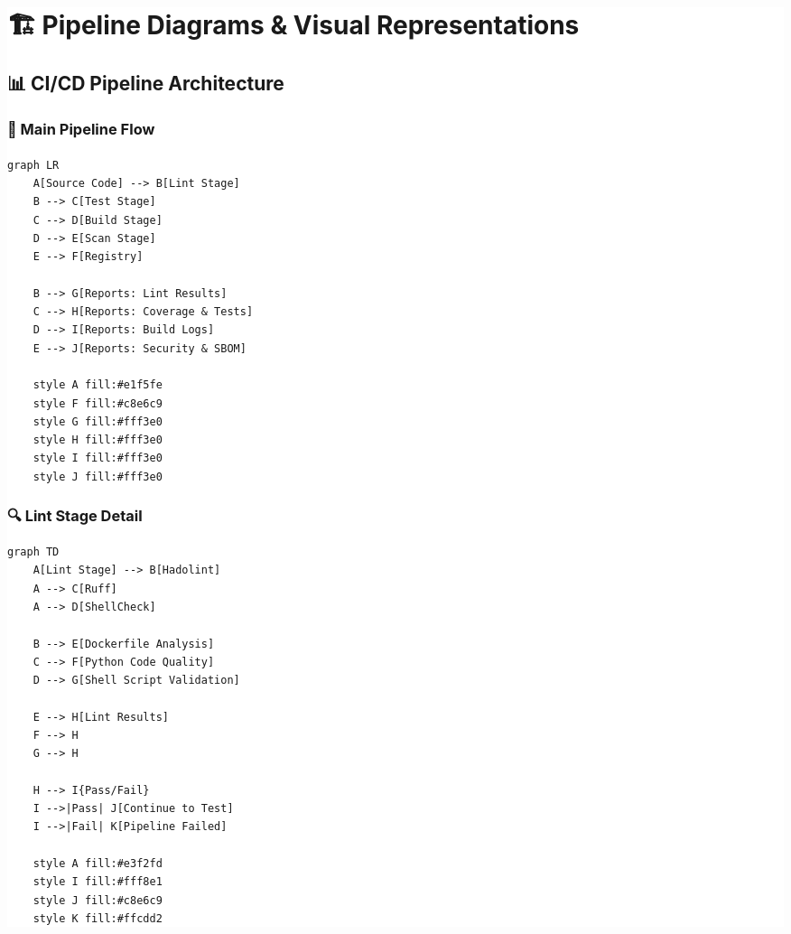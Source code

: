 # 🏗️ Pipeline Diagrams & Visual Representations

## 📊 CI/CD Pipeline Architecture

### 🔄 Main Pipeline Flow
```mermaid
graph LR
    A[Source Code] --> B[Lint Stage]
    B --> C[Test Stage]
    C --> D[Build Stage]
    D --> E[Scan Stage]
    E --> F[Registry]
    
    B --> G[Reports: Lint Results]
    C --> H[Reports: Coverage & Tests]
    D --> I[Reports: Build Logs]
    E --> J[Reports: Security & SBOM]
    
    style A fill:#e1f5fe
    style F fill:#c8e6c9
    style G fill:#fff3e0
    style H fill:#fff3e0
    style I fill:#fff3e0
    style J fill:#fff3e0
```

### 🔍 Lint Stage Detail
```mermaid
graph TD
    A[Lint Stage] --> B[Hadolint]
    A --> C[Ruff]
    A --> D[ShellCheck]
    
    B --> E[Dockerfile Analysis]
    C --> F[Python Code Quality]
    D --> G[Shell Script Validation]
    
    E --> H[Lint Results]
    F --> H
    G --> H
    
    H --> I{Pass/Fail}
    I -->|Pass| J[Continue to Test]
    I -->|Fail| K[Pipeline Failed]
    
    style A fill:#e3f2fd
    style I fill:#fff8e1
    style J fill:#c8e6c9
    style K fill:#ffcdd2
```
